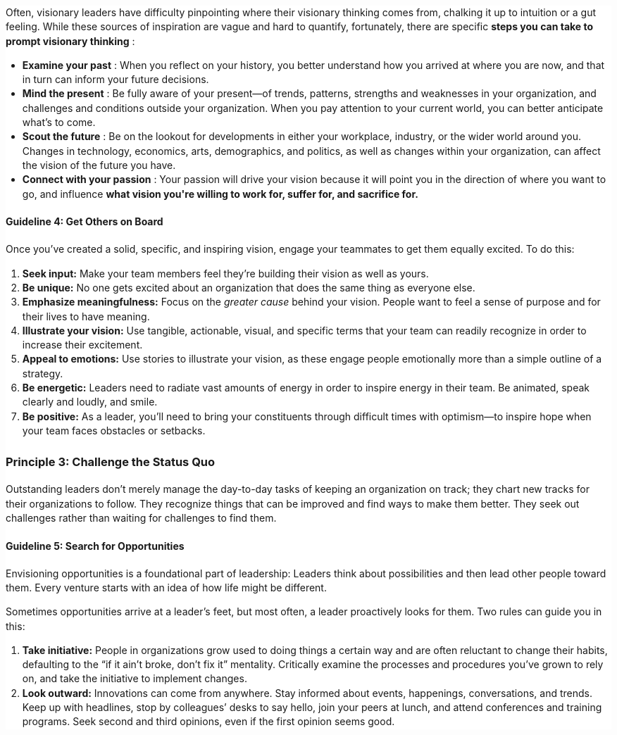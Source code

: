 Often, visionary leaders have difficulty pinpointing where their visionary thinking comes from, chalking it up to intuition or a gut feeling. While these sources of inspiration are vague and hard to quantify, fortunately, there are specific **steps you can take to prompt visionary thinking** :

  * **Examine your past** : When you reflect on your history, you better understand how you arrived at where you are now, and that in turn can inform your future decisions.
  * **Mind the present** : Be fully aware of your present—of trends, patterns, strengths and weaknesses in your organization, and challenges and conditions outside your organization. When you pay attention to your current world, you can better anticipate what’s to come.
  * **Scout the future** : Be on the lookout for developments in either your workplace, industry, or the wider world around you. Changes in technology, economics, arts, demographics, and politics, as well as changes within your organization, can affect the vision of the future you have.
  * **Connect with your passion** : Your passion will drive your vision because it will point you in the direction of where you want to go, and influence **what vision you're willing to work for, suffer for, and sacrifice for.**



#### Guideline 4: Get Others on Board

Once you’ve created a solid, specific, and inspiring vision, engage your teammates to get them equally excited. To do this:

  1. **Seek input:** Make your team members feel they’re building their vision as well as yours.
  2. **Be unique:** No one gets excited about an organization that does the same thing as everyone else.
  3. **Emphasize meaningfulness:** Focus on the _greater cause_ behind your vision. People want to feel a sense of purpose and for their lives to have meaning.
  4. **Illustrate your vision:** Use tangible, actionable, visual, and specific terms that your team can readily recognize in order to increase their excitement.
  5. **Appeal to emotions:** Use stories to illustrate your vision, as these engage people emotionally more than a simple outline of a strategy. 
  6. **Be energetic:** Leaders need to radiate vast amounts of energy in order to inspire energy in their team. Be animated, speak clearly and loudly, and smile. 
  7. **Be positive:** As a leader, you’ll need to bring your constituents through difficult times with optimism—to inspire hope when your team faces obstacles or setbacks.



### Principle 3: Challenge the Status Quo

Outstanding leaders don’t merely manage the day-to-day tasks of keeping an organization on track; they chart new tracks for their organizations to follow. They recognize things that can be improved and find ways to make them better. They seek out challenges rather than waiting for challenges to find them.

#### Guideline 5: Search for Opportunities

Envisioning opportunities is a foundational part of leadership: Leaders think about possibilities and then lead other people toward them. Every venture starts with an idea of how life might be different.

Sometimes opportunities arrive at a leader’s feet, but most often, a leader proactively looks for them. Two rules can guide you in this:

  1. **Take initiative:** People in organizations grow used to doing things a certain way and are often reluctant to change their habits, defaulting to the “if it ain’t broke, don’t fix it” mentality. Critically examine the processes and procedures you’ve grown to rely on, and take the initiative to implement changes.
  2. **Look outward:** Innovations can come from anywhere. Stay informed about events, happenings, conversations, and trends. Keep up with headlines, stop by colleagues’ desks to say hello, join your peers at lunch, and attend conferences and training programs. Seek second and third opinions, even if the first opinion seems good.
